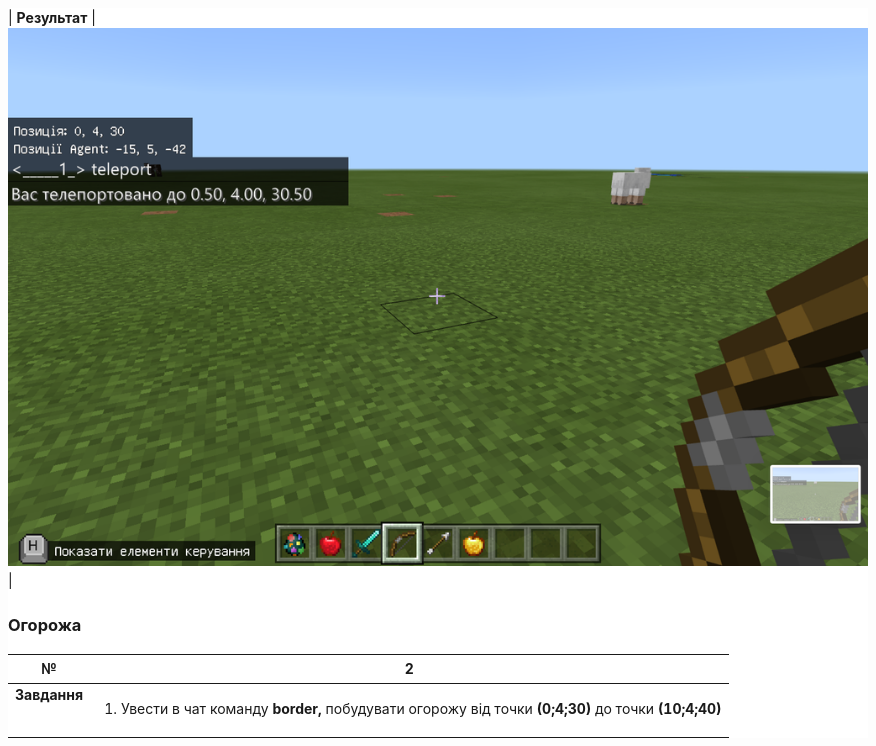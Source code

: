 | **Результат** | ![](<img/lesson-18/image (12).png>)                                                                                                                                                                                                                                                                          |

### Огорожа

| **№**         | 2                                                                                                                                                          |
| ------------- | ---------------------------------------------------------------------------------------------------------------------------------------------------------- |
| **Завдання**  | <ol><li>Увести в чат команду <strong>border,</strong> побудувати огорожу від точки <strong>(0;4;30)</strong> до точки <strong>(10;4;40)</strong></li></ol> |